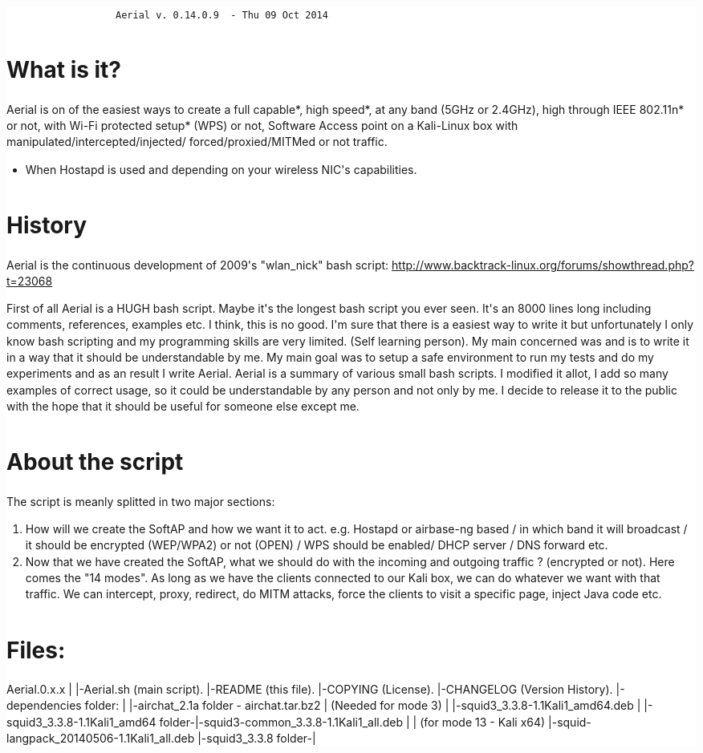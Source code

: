
                       Aerial v. 0.14.0.9  - Thu 09 Oct 2014


  What is it?
  ===========
  Aerial is on of the easiest ways to create a full capable*, high speed*, at any band (5GHz or
  2.4GHz), high through IEEE 802.11n* or not, with Wi-Fi protected setup* (WPS)
  or not, Software Access point on a Kali-Linux box with manipulated/intercepted/injected/
  forced/proxied/MITMed or not traffic.
  * When Hostapd is used and depending on your wireless NIC's capabilities.

  History
  =======
  Aerial is the continuous development of 2009's "wlan_nick" bash script:
  http://www.backtrack-linux.org/forums/showthread.php?t=23068
  
  First of all Aerial is a HUGH bash script. Maybe it's the longest bash script
  you ever seen. It's an 8000 lines long including comments, references, examples etc. 
  I think, this is no good. I'm sure that there is a easiest way to write it but 
  unfortunately I only know bash scripting and my programming skills are very limited.
  (Self learning person). My main concerned was and is to write it in a way that it 
  should be understandable by me. My main goal was to setup a safe environment to run
  my tests and do my experiments and as an result I write Aerial. Aerial is a summary
  of various small bash scripts. I modified it allot, I add so many examples of correct 
  usage, so it could be understandable by any person and not only by me. 
  I decide to release it to the public with the hope that it should  be useful 
  for someone else except me.

  About the script
  ================
  The script is meanly splitted in two major sections:
   1) How will we create the SoftAP and how we want it to act. e.g. Hostapd or 
      airbase-ng based / in which band it will broadcast / it should be
      encrypted (WEP/WPA2) or not (OPEN) / WPS should be enabled/ DHCP server /
      DNS forward etc.
   2) Now that we have created the SoftAP, what we should do with the incoming and
      outgoing traffic ? (encrypted or not). Here comes the "14 modes". As long
      as we have the clients connected to our Kali box, we can do whatever we want with
      that traffic. We can intercept, proxy, redirect, do MITM attacks, force the 
      clients to visit a specific page, inject Java code etc.

  Files:
  ======
  Aerial.0.x.x
    |
    |-Aerial.sh (main script).
    |-README (this file).
    |-COPYING (License).
    |-CHANGELOG (Version History).
    |-dependencies folder:
          |
          |-airchat_2.1a folder - airchat.tar.bz2 
          |                     (Needed for mode 3)
          |                                                          |-squid3_3.3.8-1.1Kali1_amd64.deb
          |                     |-squid3_3.3.8-1.1Kali1_amd64 folder-|-squid3-common_3.3.8-1.1Kali1_all.deb
          |                     |    (for mode 13 - Kali x64)        |-squid-langpack_20140506-1.1Kali1_all.deb
          |-squid3_3.3.8 folder-|